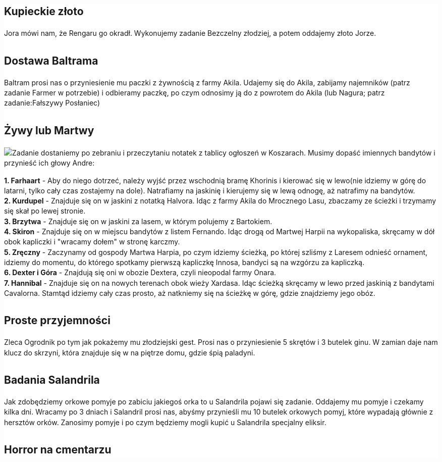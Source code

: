 ## Kupieckie złoto

  
Jora mówi nam, że Rengaru go okradł. Wykonujemy zadanie Bezczelny złodziej, a potem oddajemy złoto Jorze.  
  
## Dostawa Baltrama

  
Baltram prosi nas o przyniesienie mu paczki z żywnością z farmy Akila. Udajemy się do Akila, zabijamy najemników (patrz zadanie Farmer w potrzebie) i odbieramy paczkę, po czym odnosimy ją do z powrotem do Akila (lub Nagura; patrz zadanie:Fałszywy Posłaniec)  
  
## Żywy lub Martwy

[![](https://steamuserimages-a.akamaihd.net/ugc/1619563003222744326/8840BB650FDCF18FC2B080036251E244C96DCCC0/)](https://steamuserimages-a.akamaihd.net/ugc/1619563003222744326/8840BB650FDCF18FC2B080036251E244C96DCCC0/)Zadanie dostaniemy po zebraniu i przeczytaniu notatek z tablicy ogłoszeń w Koszarach. Musimy dopaść imiennych bandytów i przynieść ich głowy Andre:  
  
**1\. Farhaart** \- Aby do niego dotrzeć, należy wyjść przez wschodnią bramę Khorinis i kierować się w lewo(nie idziemy w górę do latarni, tylko cały czas zostajemy na dole). Natrafiamy na jaskinię i kierujemy się w lewą odnogę, aż natrafimy na bandytów.  
**2\. Kurdupel** \- Znajduje się on w jaskini z notatką Halvora. Idąc z farmy Akila do Mrocznego Lasu, zbaczamy ze ścieżki i trzymamy się skał po lewej stronie.  
**3\. Brzytwa** \- Znajduje się on w jaskini za lasem, w którym polujemy z Bartokiem.  
**4\. Skiron** \- Znajduje się on w miejscu bandytów z listem Fernando. Idąc drogą od Martwej Harpii na wykopaliska, skręcamy w dół obok kapliczki i "wracamy dołem" w stronę karczmy.  
**5\. Zręczny** - Zaczynamy od gospody Martwa Harpia, po czym idziemy ścieżką, po której szliśmy z Laresem odnieść ornament, idziemy do momentu, do którego spotkamy pierwszą kapliczkę Innosa, bandyci są na wzgórzu za kapliczką.  
**6\. Dexter i Góra** - Znajdują się oni w obozie Dextera, czyli nieopodal farmy Onara.  
**7\. Hannibal** \- Znajduje się on na nowych terenach obok wieży Xardasa. Idąc ścieżką skręcamy w lewo przed jaskinią z bandytami Cavalorna. Stamtąd idziemy cały czas prosto, aż natkniemy się na ścieżkę w górę, gdzie znajdziemy jego obóz.  
  
## Proste przyjemności

  
Zleca Ogrodnik po tym jak pokażemy mu złodziejski gest. Prosi nas o przyniesienie 5 skrętów i 3 butelek ginu. W zamian daje nam klucz do skrzyni, która znajduje się w na piętrze domu, gdzie śpią paladyni.  
  
## Badania Salandrila

  
Jak zdobędziemy orkowe pomyje po zabiciu jakiegoś orka to u Salandrila pojawi się zadanie. Oddajemy mu pomyje i czekamy kilka dni. Wracamy po 3 dniach i Salandril prosi nas, abyśmy przynieśli mu 10 butelek orkowych pomyj, które wypadają głównie z hersztów orków. Zanosimy pomyje i po czym będziemy mogli kupić u Salandrila specjalny eliksir.  
  
## Horror na cmentarzu

